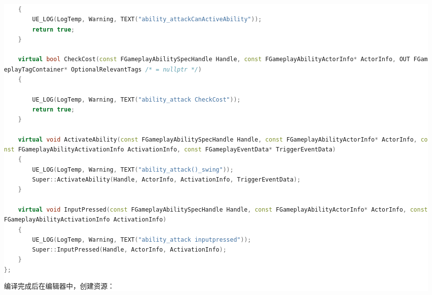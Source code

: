 ```c++
	{
		UE_LOG(LogTemp, Warning, TEXT("ability_attackCanActiveAbility"));
		return true;
	}

	virtual bool CheckCost(const FGameplayAbilitySpecHandle Handle, const FGameplayAbilityActorInfo* ActorInfo, OUT FGameplayTagContainer* OptionalRelevantTags /* = nullptr */)
	{

		UE_LOG(LogTemp, Warning, TEXT("ability_attack CheckCost"));
		return true;
	}

	virtual void ActivateAbility(const FGameplayAbilitySpecHandle Handle, const FGameplayAbilityActorInfo* ActorInfo, const FGameplayAbilityActivationInfo ActivationInfo, const FGameplayEventData* TriggerEventData)
	{
		UE_LOG(LogTemp, Warning, TEXT("ability_attack()_swing"));
		Super::ActivateAbility(Handle, ActorInfo, ActivationInfo, TriggerEventData);
	}

	virtual void InputPressed(const FGameplayAbilitySpecHandle Handle, const FGameplayAbilityActorInfo* ActorInfo, const FGameplayAbilityActivationInfo ActivationInfo)
	{
		UE_LOG(LogTemp, Warning, TEXT("ability_attack inputpressed"));
		Super::InputPressed(Handle, ActorInfo, ActivationInfo);
	}
};
```

编译完成后在编辑器中，创建资源：
